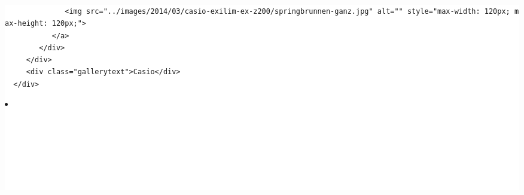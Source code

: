                   <img src="../images/2014/03/casio-exilim-ex-z200/springbrunnen-ganz.jpg" alt="" style="max-width: 120px; max-height: 120px;">
               </a>
            </div>
         </div>
         <div class="gallerytext">Casio</div>
      </div>
   </li>
   <li class="gallerybox" style="width: 155px">
      <div style="width: 155px">
         <div class="thumb" style="width: 150px;">
            <div style="margin:21px auto;height: 113px;line-height: 150px;">
               <a href="../images/2014/03/panasonic-lumix-dmc-tz-41/springbrunnen-ganz.jpg" class="image">
